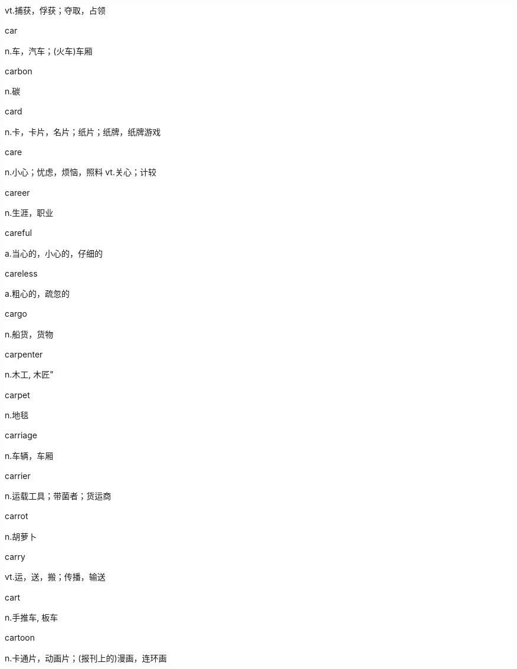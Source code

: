 vt.捕获，俘获；夺取，占领

car

n.车，汽车；(火车)车厢

carbon

n.碳

card

n.卡，卡片，名片；纸片；纸牌，纸牌游戏

care

n.小心；忧虑，烦恼，照料 vt.关心；计较

career

n.生涯，职业

careful

a.当心的，小心的，仔细的

careless

a.粗心的，疏忽的

cargo

n.船货，货物

carpenter

n.木工, 木匠"

carpet

n.地毯

carriage

n.车辆，车厢

carrier

n.运载工具；带菌者；货运商

carrot

n.胡萝卜

carry

vt.运，送，搬；传播，输送

cart

n.手推车, 板车

cartoon

n.卡通片，动画片；(报刊上的)漫画，连环画
